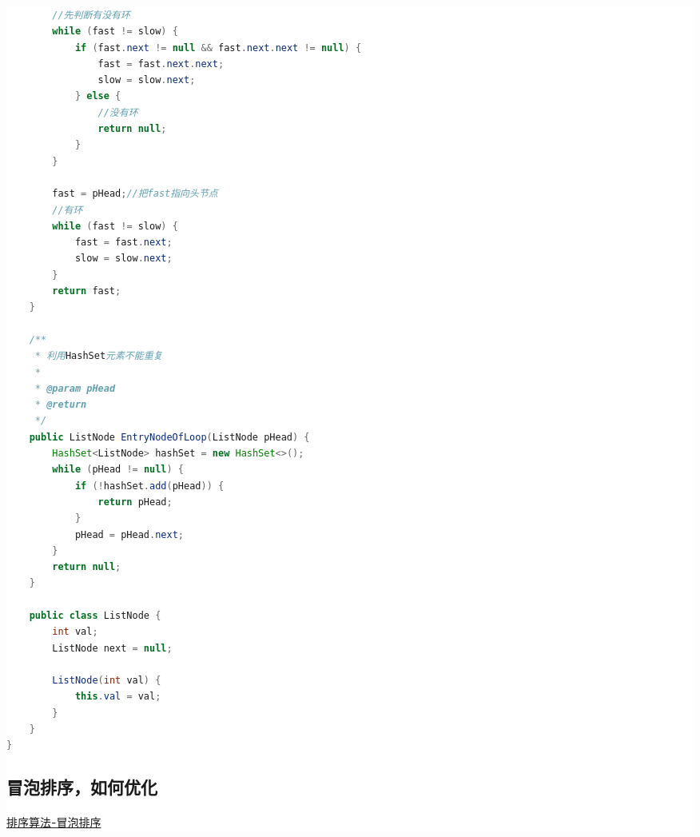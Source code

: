 ```java
        //先判断有没有环
        while (fast != slow) {
            if (fast.next != null && fast.next.next != null) {
                fast = fast.next.next;
                slow = slow.next;
            } else {
                //没有环
                return null;
            }
        }

        fast = pHead;//把fast指向头节点
        //有环
        while (fast != slow) {
            fast = fast.next;
            slow = slow.next;
        }
        return fast;
    }

    /**
     * 利用HashSet元素不能重复
     *
     * @param pHead
     * @return
     */
    public ListNode EntryNodeOfLoop(ListNode pHead) {
        HashSet<ListNode> hashSet = new HashSet<>();
        while (pHead != null) {
            if (!hashSet.add(pHead)) {
                return pHead;
            }
            pHead = pHead.next;
        }
        return null;
    }

    public class ListNode {
        int val;
        ListNode next = null;

        ListNode(int val) {
            this.val = val;
        }
    }
}
```
## 冒泡排序，如何优化
[排序算法-冒泡排序](https://www.cnblogs.com/wupeixuan/p/8654026.html)
